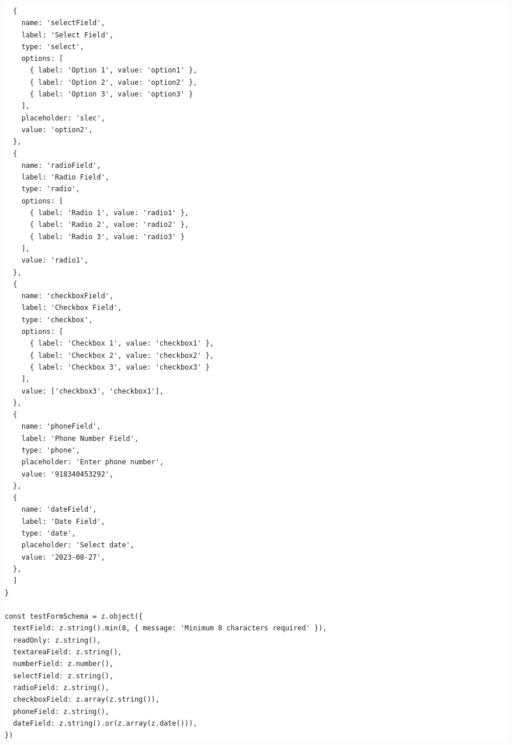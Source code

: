 ```tsx
  {
    name: 'selectField',
    label: 'Select Field',
    type: 'select',
    options: [
      { label: 'Option 1', value: 'option1' },
      { label: 'Option 2', value: 'option2' },
      { label: 'Option 3', value: 'option3' }
    ],
    placeholder: 'slec',
    value: 'option2',
  },
  {
    name: 'radioField',
    label: 'Radio Field',
    type: 'radio',
    options: [
      { label: 'Radio 1', value: 'radio1' },
      { label: 'Radio 2', value: 'radio2' },
      { label: 'Radio 3', value: 'radio3' }
    ],
    value: 'radio1',
  },
  {
    name: 'checkboxField',
    label: 'Checkbox Field',
    type: 'checkbox',
    options: [
      { label: 'Checkbox 1', value: 'checkbox1' },
      { label: 'Checkbox 2', value: 'checkbox2' },
      { label: 'Checkbox 3', value: 'checkbox3' }
    ],
    value: ['checkbox3', 'checkbox1'],
  },
  {
    name: 'phoneField',
    label: 'Phone Number Field',
    type: 'phone',
    placeholder: 'Enter phone number',
    value: '918340453292',
  },
  {
    name: 'dateField',
    label: 'Date Field',
    type: 'date',
    placeholder: 'Select date',
    value: '2023-08-27',
  },
  ]
}

const testFormSchema = z.object({
  textField: z.string().min(8, { message: 'Minimum 8 characters required' }),
  readOnly: z.string(),
  textareaField: z.string(),
  numberField: z.number(),
  selectField: z.string(),
  radioField: z.string(),
  checkboxField: z.array(z.string()),
  phoneField: z.string(),
  dateField: z.string().or(z.array(z.date())),
})

```
